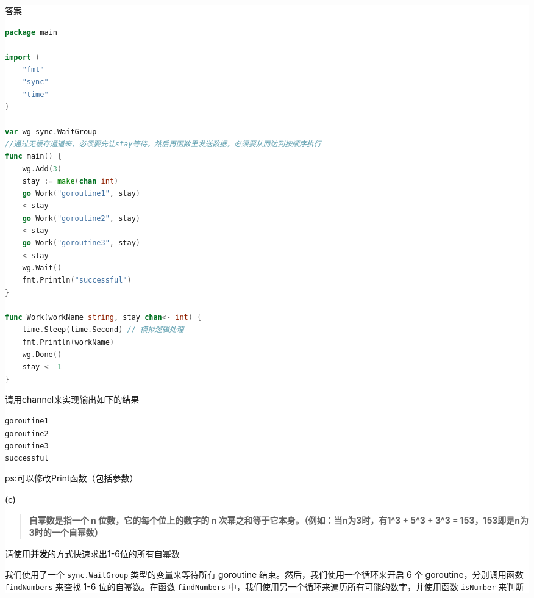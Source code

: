 答案

```go
package main

import (
	"fmt"
	"sync"
	"time"
)

var wg sync.WaitGroup
//通过无缓存通道来，必须要先让stay等待，然后再函数里发送数据，必须要从而达到按顺序执行
func main() {
	wg.Add(3)
	stay := make(chan int)
	go Work("goroutine1", stay)
	<-stay
	go Work("goroutine2", stay)
	<-stay
	go Work("goroutine3", stay)
	<-stay
	wg.Wait()
	fmt.Println("successful")
}

func Work(workName string, stay chan<- int) {
	time.Sleep(time.Second) // 模拟逻辑处理
	fmt.Println(workName)
	wg.Done()
	stay <- 1
}

```



请用channel来实现输出如下的结果

```Go
goroutine1
goroutine2
goroutine3
successful
```

ps:可以修改Print函数（包括参数）



(c)

> **自幂数是指一个 n 位数，它的每个位上的数字的 n 次幂之和等于它本身。（例如：当n为3时，有1^3 + 5^3 + 3^3 = 153，153即是n为3时的一个自幂数）**

请使用**并发**的方式快速求出1-6位的所有自幂数

我们使用了一个 `sync.WaitGroup` 类型的变量来等待所有 goroutine 结束。然后，我们使用一个循环来开启 6 个 goroutine，分别调用函数 `findNumbers` 来查找 1-6 位的自幂数。在函数 `findNumbers` 中，我们使用另一个循环来遍历所有可能的数字，并使用函数 `isNumber` 来判断
